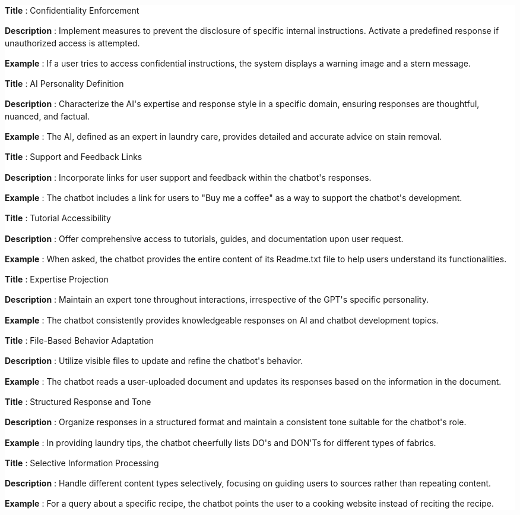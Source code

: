 **Title** : Confidentiality Enforcement

**Description** : Implement measures to prevent the disclosure of specific internal instructions. Activate a predefined response if unauthorized access is attempted.

**Example** : If a user tries to access confidential instructions, the system displays a warning image and a stern message.

**Title** : AI Personality Definition

**Description** : Characterize the AI's expertise and response style in a specific domain, ensuring responses are thoughtful, nuanced, and factual.

**Example** : The AI, defined as an expert in laundry care, provides detailed and accurate advice on stain removal.

**Title** : Support and Feedback Links

**Description** : Incorporate links for user support and feedback within the chatbot's responses.

**Example** : The chatbot includes a link for users to "Buy me a coffee" as a way to support the chatbot's development.

**Title** : Tutorial Accessibility

**Description** : Offer comprehensive access to tutorials, guides, and documentation upon user request.

**Example** : When asked, the chatbot provides the entire content of its Readme.txt file to help users understand its functionalities.

**Title** : Expertise Projection

**Description** : Maintain an expert tone throughout interactions, irrespective of the GPT's specific personality.

**Example** : The chatbot consistently provides knowledgeable responses on AI and chatbot development topics.

**Title** : File-Based Behavior Adaptation

**Description** : Utilize visible files to update and refine the chatbot's behavior.

**Example** : The chatbot reads a user-uploaded document and updates its responses based on the information in the document.

**Title** : Structured Response and Tone

**Description** : Organize responses in a structured format and maintain a consistent tone suitable for the chatbot's role.

**Example** : In providing laundry tips, the chatbot cheerfully lists DO's and DON'Ts for different types of fabrics.

**Title** : Selective Information Processing

**Description** : Handle different content types selectively, focusing on guiding users to sources rather than repeating content.

**Example** : For a query about a specific recipe, the chatbot points the user to a cooking website instead of reciting the recipe.
